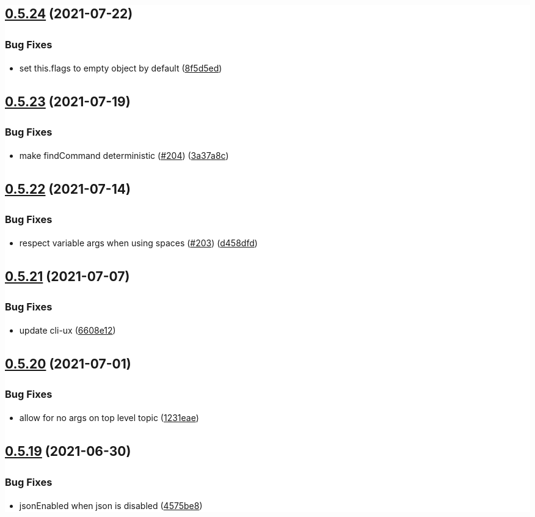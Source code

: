 ## [0.5.24](https://github.com/oclif/core/compare/v0.5.23...v0.5.24) (2021-07-22)

### Bug Fixes

- set this.flags to empty object by default ([8f5d5ed](https://github.com/oclif/core/commit/8f5d5ed1f691ed442d88c19087bc50e0dadda88b))

## [0.5.23](https://github.com/oclif/core/compare/v0.5.22...v0.5.23) (2021-07-19)

### Bug Fixes

- make findCommand deterministic ([#204](https://github.com/oclif/core/issues/204)) ([3a37a8c](https://github.com/oclif/core/commit/3a37a8c7c5ab20da781a6682e41952b482622413))

## [0.5.22](https://github.com/oclif/core/compare/v0.5.21...v0.5.22) (2021-07-14)

### Bug Fixes

- respect variable args when using spaces ([#203](https://github.com/oclif/core/issues/203)) ([d458dfd](https://github.com/oclif/core/commit/d458dfd602bcdd8bfdf0ee920ff710a59b5d831a))

## [0.5.21](https://github.com/oclif/core/compare/v0.5.20...v0.5.21) (2021-07-07)

### Bug Fixes

- update cli-ux ([6608e12](https://github.com/oclif/core/commit/6608e12f488fa260ba952aa54ced780b1dfc4470))

## [0.5.20](https://github.com/oclif/core/compare/v0.5.19...v0.5.20) (2021-07-01)

### Bug Fixes

- allow for no args on top level topic ([1231eae](https://github.com/oclif/core/commit/1231eae78310d0da064ed74b53ad58e10e6905b6))

## [0.5.19](https://github.com/oclif/core/compare/v0.5.18...v0.5.19) (2021-06-30)

### Bug Fixes

- jsonEnabled when json is disabled ([4575be8](https://github.com/oclif/core/commit/4575be87f40622c13ed8060765d341365bc8bd6e))
